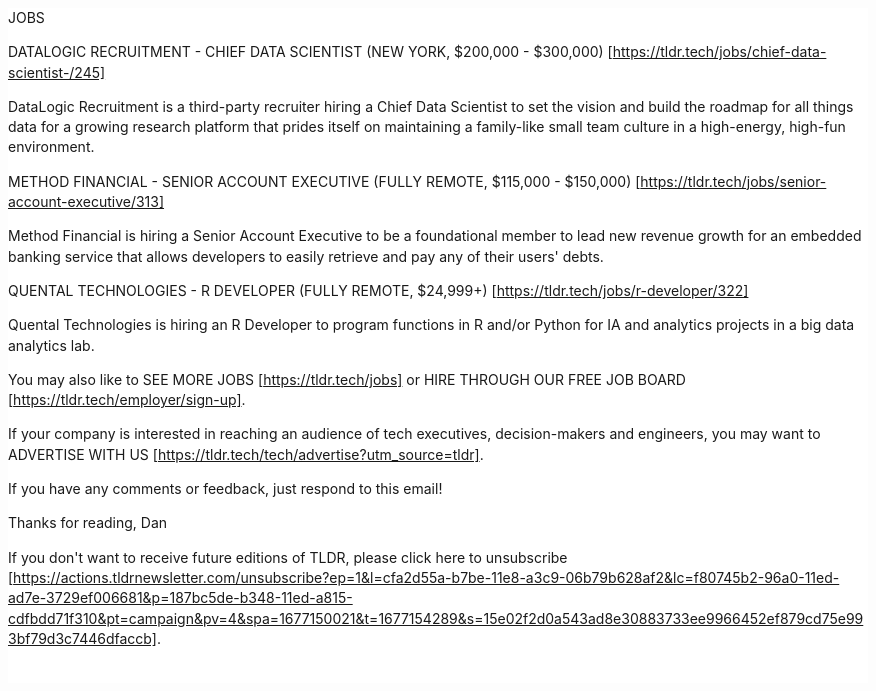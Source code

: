 JOBS

DATALOGIC RECRUITMENT - CHIEF DATA SCIENTIST (NEW YORK, $200,000 -
$300,000) [https://tldr.tech/jobs/chief-data-scientist-/245] 

DataLogic Recruitment is a third-party recruiter hiring a Chief Data
Scientist to set the vision and build the roadmap for all things data
for a growing research platform that prides itself on maintaining a
family-like small team culture in a high-energy, high-fun environment.


METHOD FINANCIAL - SENIOR ACCOUNT EXECUTIVE (FULLY REMOTE, $115,000 -
$150,000) [https://tldr.tech/jobs/senior-account-executive/313] 

Method Financial is hiring a Senior Account Executive to be a
foundational member to lead new revenue growth for an embedded banking
service that allows developers to easily retrieve and pay any of their
users' debts. 

QUENTAL TECHNOLOGIES - R DEVELOPER (FULLY REMOTE, $24,999+)
[https://tldr.tech/jobs/r-developer/322] 

Quental Technologies is hiring an R Developer to program functions in
R and/or Python for IA and analytics projects in a big data analytics
lab. 

You may also like to SEE MORE JOBS [https://tldr.tech/jobs] or HIRE
THROUGH OUR FREE JOB BOARD [https://tldr.tech/employer/sign-up]. 

If your company is interested in reaching an audience of tech
executives, decision-makers and engineers, you may want to ADVERTISE
WITH US [https://tldr.tech/tech/advertise?utm_source=tldr]. 

If you have any comments or feedback, just respond to this email! 

Thanks for reading, 
Dan 

If you don't want to receive future editions of TLDR, please click
here to unsubscribe
[https://actions.tldrnewsletter.com/unsubscribe?ep=1&l=cfa2d55a-b7be-11e8-a3c9-06b79b628af2&lc=f80745b2-96a0-11ed-ad7e-3729ef006681&p=187bc5de-b348-11ed-a815-cdfbdd71f310&pt=campaign&pv=4&spa=1677150021&t=1677154289&s=15e02f2d0a543ad8e30883733ee9966452ef879cd75e993bf79d3c7446dfaccb].


 